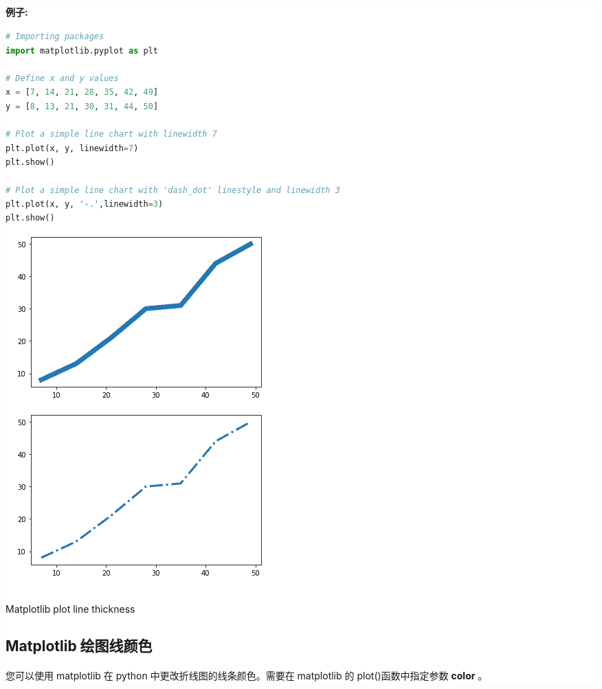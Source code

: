 **例子:**

```py
# Importing packages
import matplotlib.pyplot as plt

# Define x and y values
x = [7, 14, 21, 28, 35, 42, 49]
y = [8, 13, 21, 30, 31, 44, 50]

# Plot a simple line chart with linewidth 7
plt.plot(x, y, linewidth=7)
plt.show()

# Plot a simple line chart with 'dash_dot' linestyle and linewidth 3
plt.plot(x, y, '-.',linewidth=3)
plt.show()
```

![Matplotlib plot line thickness](img/ec7c9d644dded9a3bee2de6acbc11e9e.png "Matplotlib plot line thickness")

Matplotlib plot line thickness

## Matplotlib 绘图线颜色

您可以使用 matplotlib 在 python 中更改折线图的线条颜色。需要在 matplotlib 的 plot()函数中指定参数 **color** 。
